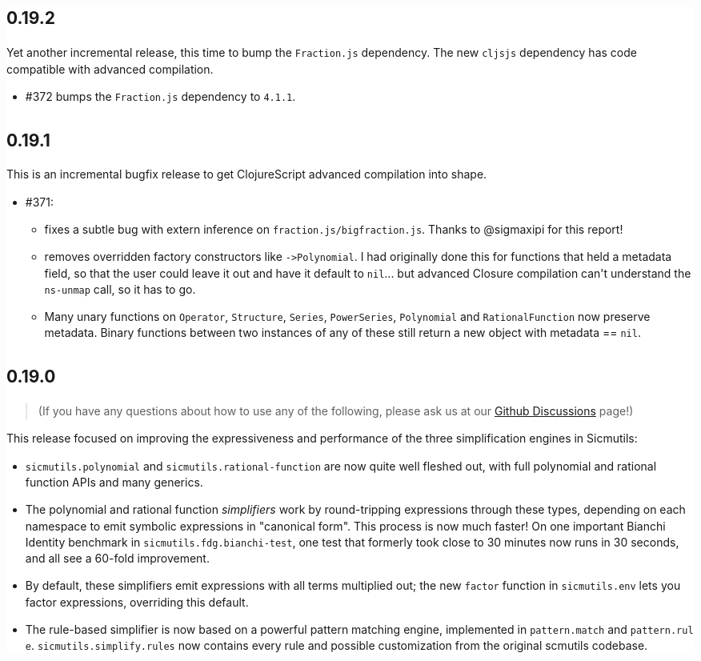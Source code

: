 ## 0.19.2

Yet another incremental release, this time to bump the `Fraction.js` dependency.
The new `cljsjs` dependency has code compatible with advanced compilation.

- #372 bumps the `Fraction.js` dependency to `4.1.1`.

## 0.19.1

This is an incremental bugfix release to get ClojureScript advanced compilation
into shape.

- #371:

  - fixes a subtle bug with extern inference on `fraction.js/bigfraction.js`.
    Thanks to @sigmaxipi for this report!

  - removes overridden factory constructors like `->Polynomial`. I had
    originally done this for functions that held a metadata field, so that the
    user could leave it out and have it default to `nil`... but advanced Closure
    compilation can't understand the `ns-unmap` call, so it has to go.

  - Many unary functions on `Operator`, `Structure`, `Series`, `PowerSeries`,
    `Polynomial` and `RationalFunction` now preserve metadata. Binary functions
    between two instances of any of these still return a new object with
    metadata == `nil`.

## 0.19.0

> (If you have any questions about how to use any of the following, please ask us
> at our [Github Discussions](https://github.com/sicmutils/sicmutils/discussions)
> page!)

This release focused on improving the expressiveness and performance of the
three simplification engines in Sicmutils:

  - `sicmutils.polynomial` and `sicmutils.rational-function` are now quite well
    fleshed out, with full polynomial and rational function APIs and many
    generics.

  - The polynomial and rational function _simplifiers_ work by round-tripping
    expressions through these types, depending on each namespace to emit
    symbolic expressions in "canonical form". This process is now much faster!
    On one important Bianchi Identity benchmark in `sicmutils.fdg.bianchi-test`,
    one test that formerly took close to 30 minutes now runs in 30 seconds, and
    all see a 60-fold improvement.

  - By default, these simplifiers emit expressions with all terms multiplied
    out; the new `factor` function in `sicmutils.env` lets you factor
    expressions, overriding this default.

  - The rule-based simplifier is now based on a powerful pattern matching
    engine, implemented in `pattern.match` and `pattern.rule`.
    `sicmutils.simplify.rules` now contains every rule and possible
    customization from the original scmutils codebase.
